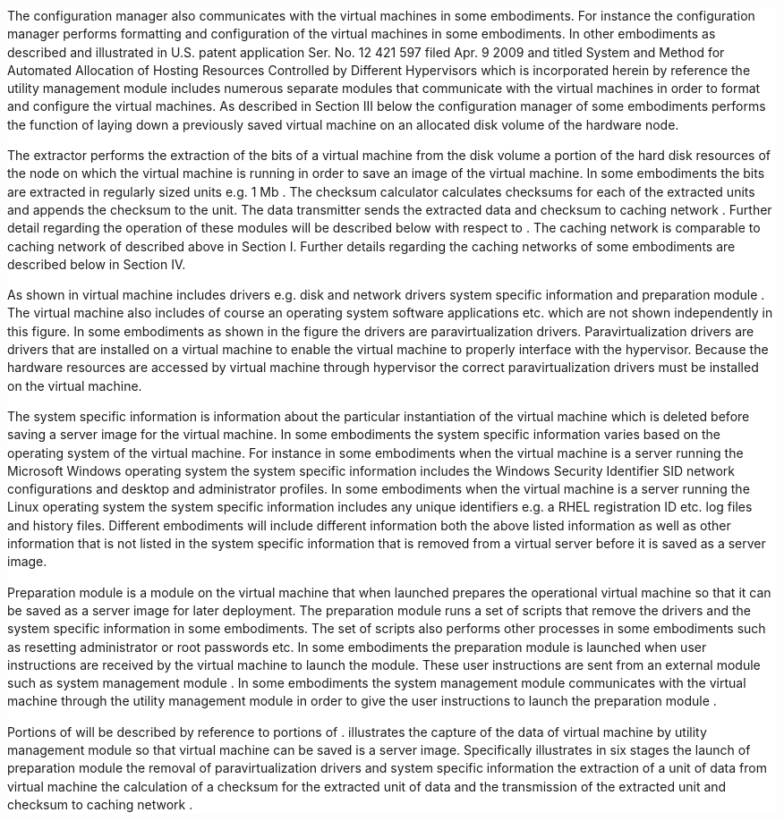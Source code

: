 The configuration manager also communicates with the virtual machines in some embodiments. For instance the configuration manager performs formatting and configuration of the virtual machines in some embodiments. In other embodiments as described and illustrated in U.S. patent application Ser. No. 12 421 597 filed Apr. 9 2009 and titled System and Method for Automated Allocation of Hosting Resources Controlled by Different Hypervisors which is incorporated herein by reference the utility management module includes numerous separate modules that communicate with the virtual machines in order to format and configure the virtual machines. As described in Section III below the configuration manager of some embodiments performs the function of laying down a previously saved virtual machine on an allocated disk volume of the hardware node.

The extractor performs the extraction of the bits of a virtual machine from the disk volume a portion of the hard disk resources of the node on which the virtual machine is running in order to save an image of the virtual machine. In some embodiments the bits are extracted in regularly sized units e.g. 1 Mb . The checksum calculator calculates checksums for each of the extracted units and appends the checksum to the unit. The data transmitter sends the extracted data and checksum to caching network . Further detail regarding the operation of these modules will be described below with respect to . The caching network is comparable to caching network of described above in Section I. Further details regarding the caching networks of some embodiments are described below in Section IV.

As shown in virtual machine includes drivers e.g. disk and network drivers system specific information and preparation module . The virtual machine also includes of course an operating system software applications etc. which are not shown independently in this figure. In some embodiments as shown in the figure the drivers are paravirtualization drivers. Paravirtualization drivers are drivers that are installed on a virtual machine to enable the virtual machine to properly interface with the hypervisor. Because the hardware resources are accessed by virtual machine through hypervisor the correct paravirtualization drivers must be installed on the virtual machine.

The system specific information is information about the particular instantiation of the virtual machine which is deleted before saving a server image for the virtual machine. In some embodiments the system specific information varies based on the operating system of the virtual machine. For instance in some embodiments when the virtual machine is a server running the Microsoft Windows operating system the system specific information includes the Windows Security Identifier SID network configurations and desktop and administrator profiles. In some embodiments when the virtual machine is a server running the Linux operating system the system specific information includes any unique identifiers e.g. a RHEL registration ID etc. log files and history files. Different embodiments will include different information both the above listed information as well as other information that is not listed in the system specific information that is removed from a virtual server before it is saved as a server image.

Preparation module is a module on the virtual machine that when launched prepares the operational virtual machine so that it can be saved as a server image for later deployment. The preparation module runs a set of scripts that remove the drivers and the system specific information in some embodiments. The set of scripts also performs other processes in some embodiments such as resetting administrator or root passwords etc. In some embodiments the preparation module is launched when user instructions are received by the virtual machine to launch the module. These user instructions are sent from an external module such as system management module . In some embodiments the system management module communicates with the virtual machine through the utility management module in order to give the user instructions to launch the preparation module .

Portions of will be described by reference to portions of . illustrates the capture of the data of virtual machine by utility management module so that virtual machine can be saved is a server image. Specifically illustrates in six stages the launch of preparation module the removal of paravirtualization drivers and system specific information the extraction of a unit of data from virtual machine the calculation of a checksum for the extracted unit of data and the transmission of the extracted unit and checksum to caching network .
